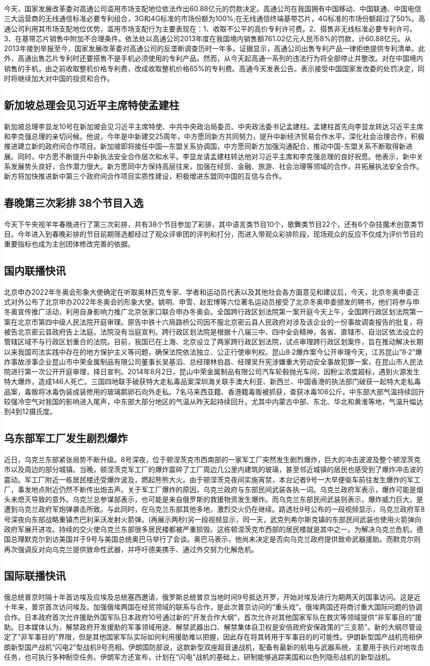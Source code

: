 今天，国家发展改革委对高通公司滥用市场支配地位依法作出60.88亿元的罚款决定。高通公司在我国拥有中国移动、中国联通、中国电信三大运营商的无线通信标准必要专利组合，3G和4G标准的市场份额为100%;在无线通信终端基带芯片，4G标准的市场份额超过了50%。高通公司利用其市场支配地位优势，滥用市场支配行为主要表现在：1、收取不公平的高价专利许可费。2、搭售非无线标准必要专利许可。3、在基带芯片销售中附加不合理条件。依法处以高通公司2013年度在我国境内销售额761.02亿元人民币8%的罚款，计60.88亿元。从2013年接到举报至今，国家发展改革委对高通公司的反垄断调查历时一年多。证据显示，高通公司出售专利产品一律拒绝提供专利清单。此外，高通出售芯片专利时还要搭售不是手机必须使用的专利产品。然而，从今天起高通一系列的违法行为将全部停止并整改。对在中国境内销售的手机，由之前收取整机价格专利费，改成收取整机价格65%的专利费。高通今天发表公告。表示接受中国国家发改委的处罚决定，同时将继续加大对中国的投资和合作。


## 新加坡总理会见习近平主席特使孟建柱


新加坡总理李显龙10号在新加坡会见习近平主席特使、中共中央政治局委员、中央政法委书记孟建柱。孟建柱首先向李显龙转达习近平主席和李克强总理的亲切问候。他说，今年是中新建交25周年，中方愿同新方共同努力，提升中新经济贸易合作水平，深化社会治理合作，积极推进建立新的政府间合作项目。新加坡即将接任中国—东盟关系协调国，中方愿同新方加强沟通配合，推动中国-东盟关系不断取得新进展。同时，中方愿不断提升中新执法安全合作层次和水平。李显龙请孟建柱转达他对习近平主席和李克强总理的良好祝愿。他表示，新中关系发展势头良好，合作潜力很大。新方愿同中方保持高层往来，加强在经贸、金融、旅游、社会治理等领域的合作，并拓展执法安全合作。新方将加快推进新中第三个政府间合作项目实质性建设，积极增进东盟同中国的互信与合作。


## 春晚第三次彩排 38个节目入选


今天下午央视羊年春晚进行了第三次彩排，共有38个节目参加了彩排，其中语言类节目10个，歌舞类节目22个，还有6个杂技魔术创意类节目。今年进入到春晚彩排的节目前期筛选都经过了观众评审团的评判和打分，而进入带观众彩排阶段，现场观众的反应不仅成为评价节目的重要指标也成为主创团体修改完善的依据。


## 国内联播快讯


北京申办2022年冬奥会形象大使确定在听取奥林匹克专家、学者和运动员代表以及其他社会各方面意见和建议后，今天，北京冬奥申委正式对外公布了北京申办2022年冬奥会的形象大使。姚明、申雪、赵宏博等六位著名运动员接受了北京冬奥申委颁发的聘书，他们将参与申冬奥宣传推广活动，利用自身影响力推广北京张家口联合申办冬奥会。全国跨行政区划法院第一案开庭今天上午，全国跨行政区划法院第一案在北京市第四中级人民法院开庭审理。原告中铁十六局路桥公司因不服北京密云县人民政府对涉及该企业的一份事故调查报告的批复，将被告北京密云县政府告上法庭。法院没有当庭宣判。跨行政区划法院是根据十八届三中、四中全会精神，各省、直辖市、自治区依法设立的管辖区域不与行政区划重合的法院。目前，我国已在上海、北京设立了两家跨行政区划法院，试点审理跨行政区划案件，旨在推动解决长期以来我国司法实践中存在的地方保护主义等问题，确保法院依法独立、公正行使审判权。昆山8·2爆炸案今公开审理今天，江苏昆山“8·2”爆炸事故涉事企业昆山市中荣金属制品有限公司董事长吴基滔、总经理林伯昌、经理吴升宪涉嫌重大劳动安全事故犯罪一案，在昆山市人民法院进行第一次公开开庭审理，择日宣判。2014年8月2日，昆山中荣金属制品有限公司汽车轮毂抛光车间，因粉尘浓度超标，遇到火源发生特大爆炸，造成146人死亡。三国四地联手破获特大走私毒品案深圳海关联手澳大利亚、新西兰、中国香港的执法部门破获一起特大走私毒品案，毒贩将冰毒伪装成装修用的玻璃鹅卵石向外走私。7名马来西亚籍、香港籍毒贩被抓获，查获冰毒106公斤。中东部大部气温持续回升较强冷空气对我国的影响进入尾声，中东部大部分地区的气温从昨天起持续回升。尤其中内蒙古中部、东北、华北和黄淮等地，气温升幅达到4到12摄氏度。


## 乌东部军工厂发生剧烈爆炸


近日，乌克兰东部紧张局势不断升级。8号深夜，位于顿涅茨克市西南部的一家军工厂突然发生剧烈爆炸，巨大的冲击波波及整个顿涅茨克市以及周边的部分城镇。当晚，顿涅茨克军工厂的爆炸震碎了工厂周边几公里内建筑的玻璃，甚至邻近城镇的居民也感受到了爆炸冲击波的震动。军工厂附近一栋居民楼还受爆炸波及，燃起熊熊大火。由于顿涅茨克夜间实施宵禁，本台记者9号一大早便驱车前往发生爆炸的军工厂，事发地点附近仍然不断传出炮击声。关于军工厂爆炸的原因，乌克兰政府与东部民间武装各执一词。乌克兰政府军表示，爆炸可能是烟头未熄灭导致的意外。乌克兰总参谋部表示，也可能是来自俄罗斯的救援物资发生爆炸。而乌克兰东部民间武装则表示，爆炸威力巨大，是遭到乌克兰政府军炮弹袭击所致。与此同时，在乌克兰东部其他多地，激烈交火仍在继续。路透社9号公布的一段视频显示，乌克兰政府军8号深夜向东部战略重镇杰巴利采沃发射火箭弹。(再展示两秒)另一段视频显示，同一天，武克列希尔斯克镇的东部民间武装也使用火箭弹向政府军展开进攻。持续的交火使乌克兰东部很多居民楼都被严重损毁。这栋顿涅茨克市西部的居民楼就是其中之一。为解决乌克兰危机，德国总理默克尔到访美国并于9号与美国总统奥巴马举行了会谈。奥巴马表示，他尚未决定是否向乌克兰政府提供致命武器援助。而默克尔则再次强调反对向乌克兰提供致命性武器，并呼吁德美携手、通过外交努力化解危机。


## 国际联播快讯


俄总统普京时隔十年首访埃及应埃及总统塞西邀请，俄罗斯总统普京当地时间9号抵达开罗，开始对埃及进行为期两天的国事访问。这是近十年来，普京首次访问埃及。加强俄埃两国在经贸领域的联系与合作，是此次普京访问的“重头戏”。俄埃两国还将商讨重大国际问题的协调合作。日本政府首次允许援助外国军队日本政府10号通过新的“开发合作大纲”，首次允许对其他国家军队在救灾等领域提供“非军事目的”援助。日本媒体认为，解禁政府开发援助的军事领域用途、解禁武器出口、解禁集体自卫权是安倍政府安保政策的“三支箭”。新的大纲尽管设定了“非军事目的”界限，但是其他国家军队实际如何利用援助难以把握，因此存在将其转用于军事目的的可能性。伊朗新型国产战机亮相伊朗新型国产战机“闪电2”型战机9号亮相。伊朗国防部说，这款新型双座超音速战机，配备有最新的航电与武器系统，主要用于执行对地攻击任务，也可执行多种制空任务。伊朗军方还宣布，计划在“闪电”战机的基础上，研制能够追踪美国和以色列隐形战机的新型战机。
